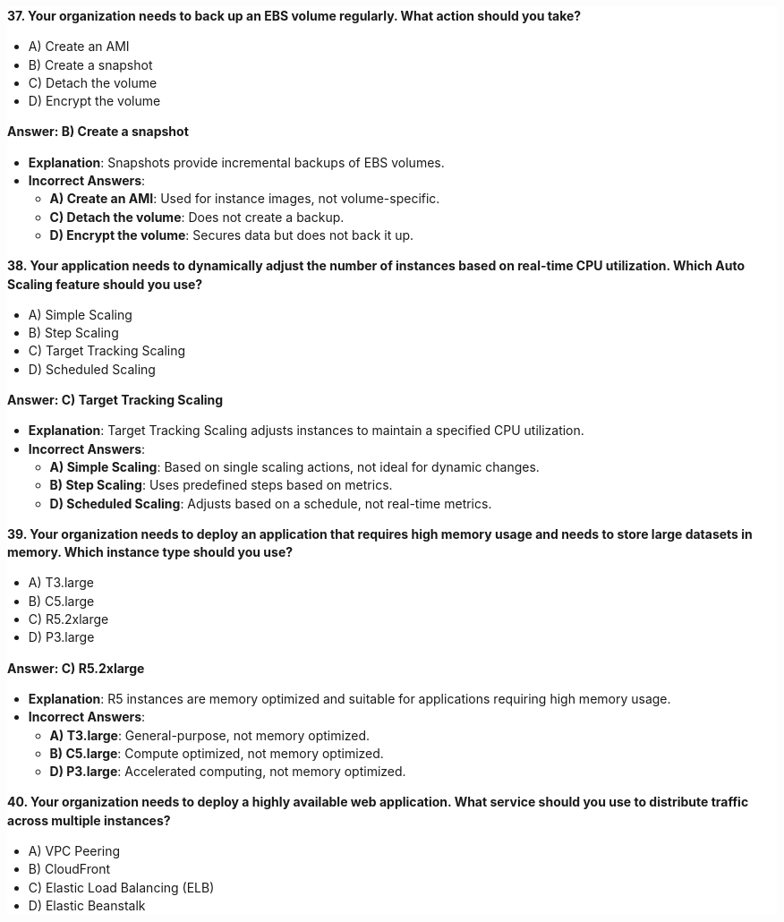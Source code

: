 **37. Your organization needs to back up an EBS volume regularly. What action should you take?**

* A) Create an AMI
* B) Create a snapshot
* C) Detach the volume
* D) Encrypt the volume

**Answer: B) Create a snapshot**

* **Explanation**: Snapshots provide incremental backups of EBS volumes.
* **Incorrect Answers**:
  * **A) Create an AMI**: Used for instance images, not volume-specific.
  * **C) Detach the volume**: Does not create a backup.
  * **D) Encrypt the volume**: Secures data but does not back it up.

**38. Your application needs to dynamically adjust the number of instances based on real-time CPU utilization. Which Auto Scaling feature should you use?**

* A) Simple Scaling
* B) Step Scaling
* C) Target Tracking Scaling
* D) Scheduled Scaling

**Answer: C) Target Tracking Scaling**

* **Explanation**: Target Tracking Scaling adjusts instances to maintain a specified CPU utilization.
* **Incorrect Answers**:
  * **A) Simple Scaling**: Based on single scaling actions, not ideal for dynamic changes.
  * **B) Step Scaling**: Uses predefined steps based on metrics.
  * **D) Scheduled Scaling**: Adjusts based on a schedule, not real-time metrics.

**39. Your organization needs to deploy an application that requires high memory usage and needs to store large datasets in memory. Which instance type should you use?**

* A) T3.large
* B) C5.large
* C) R5.2xlarge
* D) P3.large

**Answer: C) R5.2xlarge**

* **Explanation**: R5 instances are memory optimized and suitable for applications requiring high memory usage.
* **Incorrect Answers**:
  * **A) T3.large**: General-purpose, not memory optimized.
  * **B) C5.large**: Compute optimized, not memory optimized.
  * **D) P3.large**: Accelerated computing, not memory optimized.

**40. Your organization needs to deploy a highly available web application. What service should you use to distribute traffic across multiple instances?**

* A) VPC Peering
* B) CloudFront
* C) Elastic Load Balancing (ELB)
* D) Elastic Beanstalk
